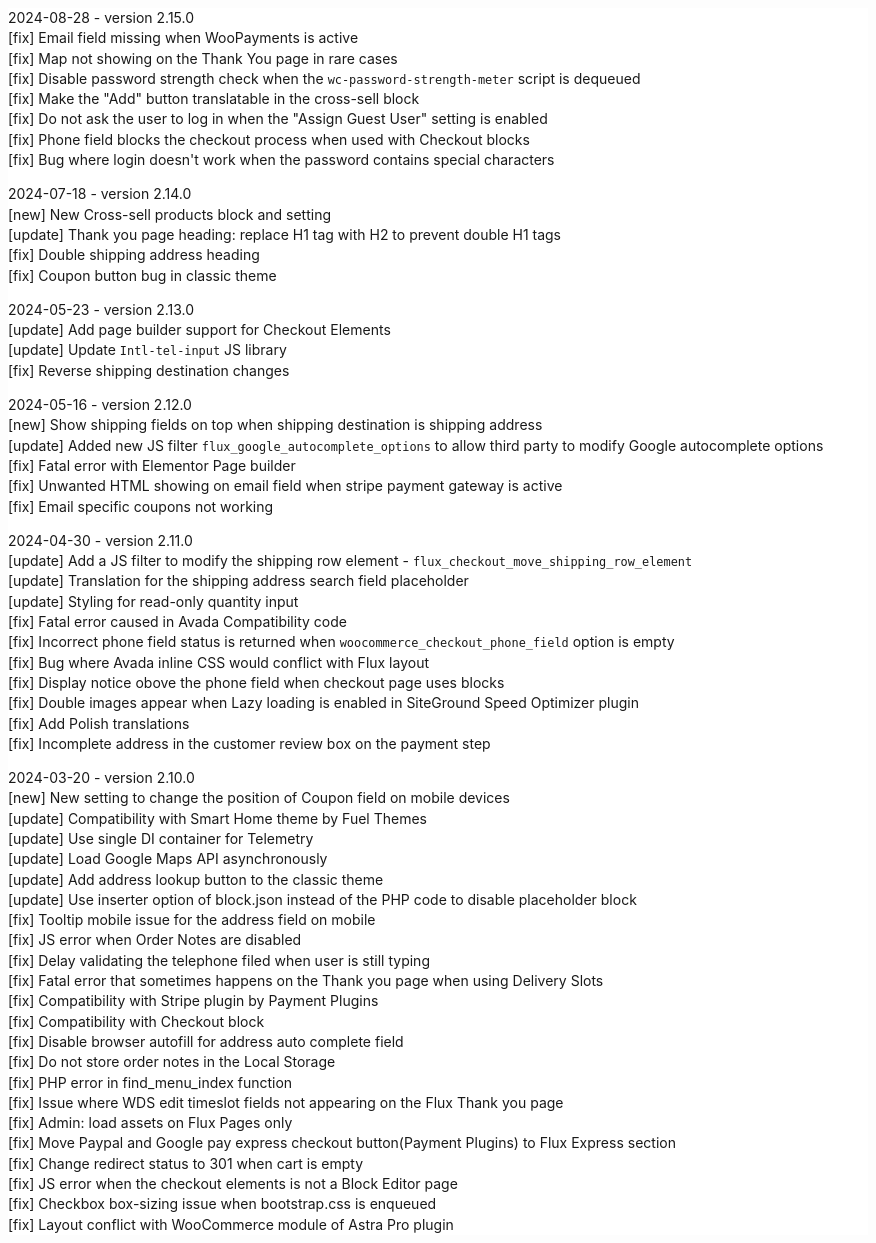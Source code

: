2024-08-28 - version 2.15.0  
[fix] Email field missing when WooPayments is active  
[fix] Map not showing on the Thank You page in rare cases  
[fix] Disable password strength check when the `wc-password-strength-meter` script is dequeued  
[fix] Make the "Add" button translatable in the cross-sell block  
[fix] Do not ask the user to log in when the "Assign Guest User" setting is enabled  
[fix] Phone field blocks the checkout process when used with Checkout blocks  
[fix] Bug where login doesn't work when the password contains special characters  

2024-07-18 - version 2.14.0  
[new] New Cross-sell products block and setting  
[update] Thank you page heading: replace H1 tag with H2 to prevent double H1 tags  
[fix] Double shipping address heading  
[fix] Coupon button bug in classic theme  

2024-05-23 - version 2.13.0  
[update] Add page builder support for Checkout Elements  
[update] Update `Intl-tel-input` JS library  
[fix] Reverse shipping destination changes  

2024-05-16 - version 2.12.0  
[new] Show shipping fields on top when shipping destination is shipping address   
[update] Added new JS filter `flux_google_autocomplete_options` to allow third party to modify Google autocomplete options  
[fix] Fatal error with Elementor Page builder  
[fix] Unwanted HTML showing on email field when stripe payment gateway is active  
[fix] Email specific coupons not working  

2024-04-30 - version 2.11.0  
[update] Add a JS filter to modify the shipping row element - `flux_checkout_move_shipping_row_element`  
[update] Translation for the shipping address search field placeholder  
[update] Styling for read-only quantity input  
[fix] Fatal error caused in Avada Compatibility code  
[fix] Incorrect phone field status is returned when `woocommerce_checkout_phone_field` option is empty  
[fix] Bug where Avada inline CSS would conflict with Flux layout  
[fix] Display notice obove the phone field when checkout page uses blocks  
[fix] Double images appear when Lazy loading is enabled in SiteGround Speed Optimizer plugin  
[fix] Add Polish translations  
[fix] Incomplete address in the customer review box on the payment step  

2024-03-20 - version 2.10.0  
[new] New setting to change the position of Coupon field on mobile devices  
[update] Compatibility with Smart Home theme by Fuel Themes  
[update] Use single DI container for Telemetry  
[update] Load Google Maps API asynchronously  
[update] Add address lookup button to the classic theme  
[update] Use inserter option of block.json instead of the PHP code to disable placeholder block  
[fix] Tooltip mobile issue for the address field on mobile  
[fix] JS error when Order Notes are disabled  
[fix] Delay validating the telephone filed when user is still typing  
[fix] Fatal error that sometimes happens on the Thank you page when using Delivery Slots  
[fix] Compatibility with Stripe plugin by Payment Plugins  
[fix] Compatibility with Checkout block  
[fix] Disable browser autofill for address auto complete field  
[fix] Do not store order notes in the Local Storage  
[fix] PHP error in find_menu_index function  
[fix] Issue where WDS edit timeslot fields not appearing on the Flux Thank you page  
[fix] Admin: load assets on Flux Pages only  
[fix] Move Paypal and Google pay express checkout button(Payment Plugins) to Flux Express section  
[fix] Change redirect status to 301 when cart is empty  
[fix] JS error when the checkout elements is not a Block Editor page  
[fix] Checkbox box-sizing issue when bootstrap.css is enqueued  
[fix] Layout conflict with WooCommerce module of Astra Pro plugin  
